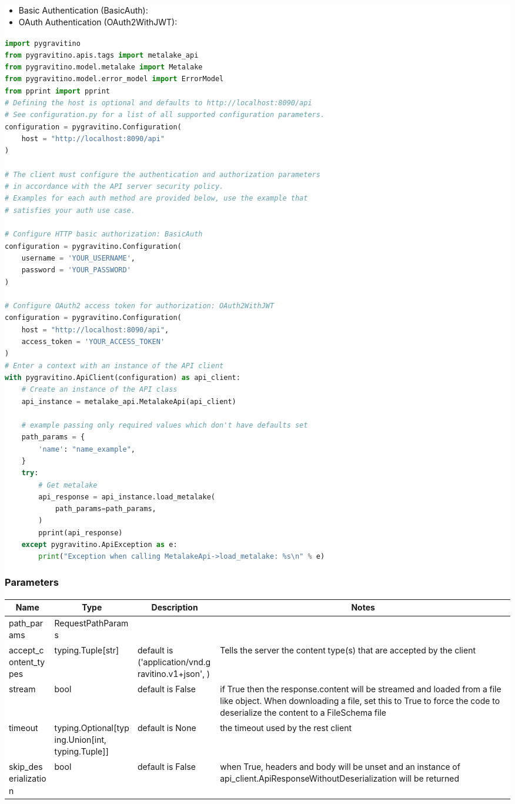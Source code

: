 * Basic Authentication (BasicAuth):
* OAuth Authentication (OAuth2WithJWT):
```python
import pygravitino
from pygravitino.apis.tags import metalake_api
from pygravitino.model.metalake import Metalake
from pygravitino.model.error_model import ErrorModel
from pprint import pprint
# Defining the host is optional and defaults to http://localhost:8090/api
# See configuration.py for a list of all supported configuration parameters.
configuration = pygravitino.Configuration(
    host = "http://localhost:8090/api"
)

# The client must configure the authentication and authorization parameters
# in accordance with the API server security policy.
# Examples for each auth method are provided below, use the example that
# satisfies your auth use case.

# Configure HTTP basic authorization: BasicAuth
configuration = pygravitino.Configuration(
    username = 'YOUR_USERNAME',
    password = 'YOUR_PASSWORD'
)

# Configure OAuth2 access token for authorization: OAuth2WithJWT
configuration = pygravitino.Configuration(
    host = "http://localhost:8090/api",
    access_token = 'YOUR_ACCESS_TOKEN'
)
# Enter a context with an instance of the API client
with pygravitino.ApiClient(configuration) as api_client:
    # Create an instance of the API class
    api_instance = metalake_api.MetalakeApi(api_client)

    # example passing only required values which don't have defaults set
    path_params = {
        'name': "name_example",
    }
    try:
        # Get metalake
        api_response = api_instance.load_metalake(
            path_params=path_params,
        )
        pprint(api_response)
    except pygravitino.ApiException as e:
        print("Exception when calling MetalakeApi->load_metalake: %s\n" % e)
```
### Parameters

Name | Type | Description  | Notes
------------- | ------------- | ------------- | -------------
path_params | RequestPathParams | |
accept_content_types | typing.Tuple[str] | default is ('application/vnd.gravitino.v1+json', ) | Tells the server the content type(s) that are accepted by the client
stream | bool | default is False | if True then the response.content will be streamed and loaded from a file like object. When downloading a file, set this to True to force the code to deserialize the content to a FileSchema file
timeout | typing.Optional[typing.Union[int, typing.Tuple]] | default is None | the timeout used by the rest client
skip_deserialization | bool | default is False | when True, headers and body will be unset and an instance of api_client.ApiResponseWithoutDeserialization will be returned

